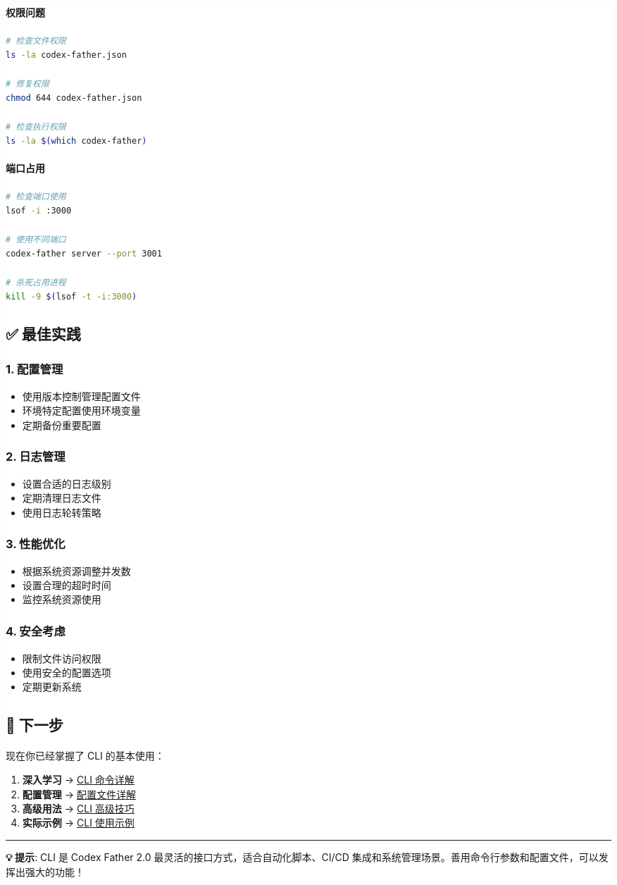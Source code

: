 #### 权限问题
```bash
# 检查文件权限
ls -la codex-father.json

# 修复权限
chmod 644 codex-father.json

# 检查执行权限
ls -la $(which codex-father)
```

#### 端口占用
```bash
# 检查端口使用
lsof -i :3000

# 使用不同端口
codex-father server --port 3001

# 杀死占用进程
kill -9 $(lsof -t -i:3000)
```

## ✅ 最佳实践

### 1. 配置管理
- 使用版本控制管理配置文件
- 环境特定配置使用环境变量
- 定期备份重要配置

### 2. 日志管理
- 设置合适的日志级别
- 定期清理日志文件
- 使用日志轮转策略

### 3. 性能优化
- 根据系统资源调整并发数
- 设置合理的超时时间
- 监控系统资源使用

### 4. 安全考虑
- 限制文件访问权限
- 使用安全的配置选项
- 定期更新系统

## 🎉 下一步

现在你已经掌握了 CLI 的基本使用：

1. **深入学习** → [CLI 命令详解](./commands.md)
2. **配置管理** → [配置文件详解](./configuration.md)
3. **高级用法** → [CLI 高级技巧](./advanced.md)
4. **实际示例** → [CLI 使用示例](../examples/cli-workflows.md)

---

**💡 提示**: CLI 是 Codex Father 2.0 最灵活的接口方式，适合自动化脚本、CI/CD 集成和系统管理场景。善用命令行参数和配置文件，可以发挥出强大的功能！